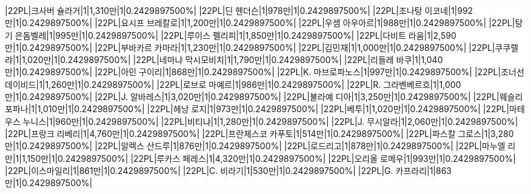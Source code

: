 |22PL|크사버 슐라거|1|1,310만|1|0.2429897500%|
|22PL|딘 헨더슨|1|978만|1|0.2429897500%|
|22PL|조나탕 이코네|1|992만|1|0.2429897500%|
|22PL|요시프 브레칼로|1|1,200만|1|0.2429897500%|
|22PL|우셈 아우아르|1|988만|1|0.2429897500%|
|22PL|탕기 은돔벨레|1|995만|1|0.2429897500%|
|22PL|루이스 펠리피|1|1,850만|1|0.2429897500%|
|22PL|다비트 라움|1|2,590만|1|0.2429897500%|
|22PL|부바카르 카마라|1|1,230만|1|0.2429897500%|
|22PL|김민재|1|1,000만|1|0.2429897500%|
|22PL|쿠쿠렐랴|1|1,020만|1|0.2429897500%|
|22PL|네마냐 막시모비치|1|1,790만|1|0.2429897500%|
|22PL|리들레 바쿠|1|1,040만|1|0.2429897500%|
|22PL|아민 구이리|1|868만|1|0.2429897500%|
|22PL|K. 마브로파노스|1|997만|1|0.2429897500%|
|22PL|조너선 데이비드|1|1,260만|1|0.2429897500%|
|22PL|로브로 마예르|1|986만|1|0.2429897500%|
|22PL|R. 그라벤베르흐|1|1,000만|1|0.2429897500%|
|22PL|J. 알바레스|1|3,020만|1|0.2429897500%|
|22PL|불라예 디아|1|3,250만|1|0.2429897500%|
|22PL|웨슬리 포파나|1|1,010만|1|0.2429897500%|
|22PL|헤낭 로지|1|973만|1|0.2429897500%|
|22PL|베투|1|1,020만|1|0.2429897500%|
|22PL|마테우스 누니스|1|960만|1|0.2429897500%|
|22PL|비티냐|1|1,280만|1|0.2429897500%|
|22PL|J. 무시알라|1|2,060만|1|0.2429897500%|
|22PL|프랑크 리베리|1|4,760만|1|0.2429897500%|
|22PL|프란체스코 카푸토|1|514만|1|0.2429897500%|
|22PL|파스칼 그로스|1|3,280만|1|0.2429897500%|
|22PL|알렉스 산드루|1|876만|1|0.2429897500%|
|22PL|로드리고|1|878만|1|0.2429897500%|
|22PL|마누엘 리만|1|1,150만|1|0.2429897500%|
|22PL|루카스 페레스|1|4,320만|1|0.2429897500%|
|22PL|오리올 로메우|1|993만|1|0.2429897500%|
|22PL|이스마일리|1|861만|1|0.2429897500%|
|22PL|C. 비라기|1|530만|1|0.2429897500%|
|22PL|G. 카프라리|1|863만|1|0.2429897500%|